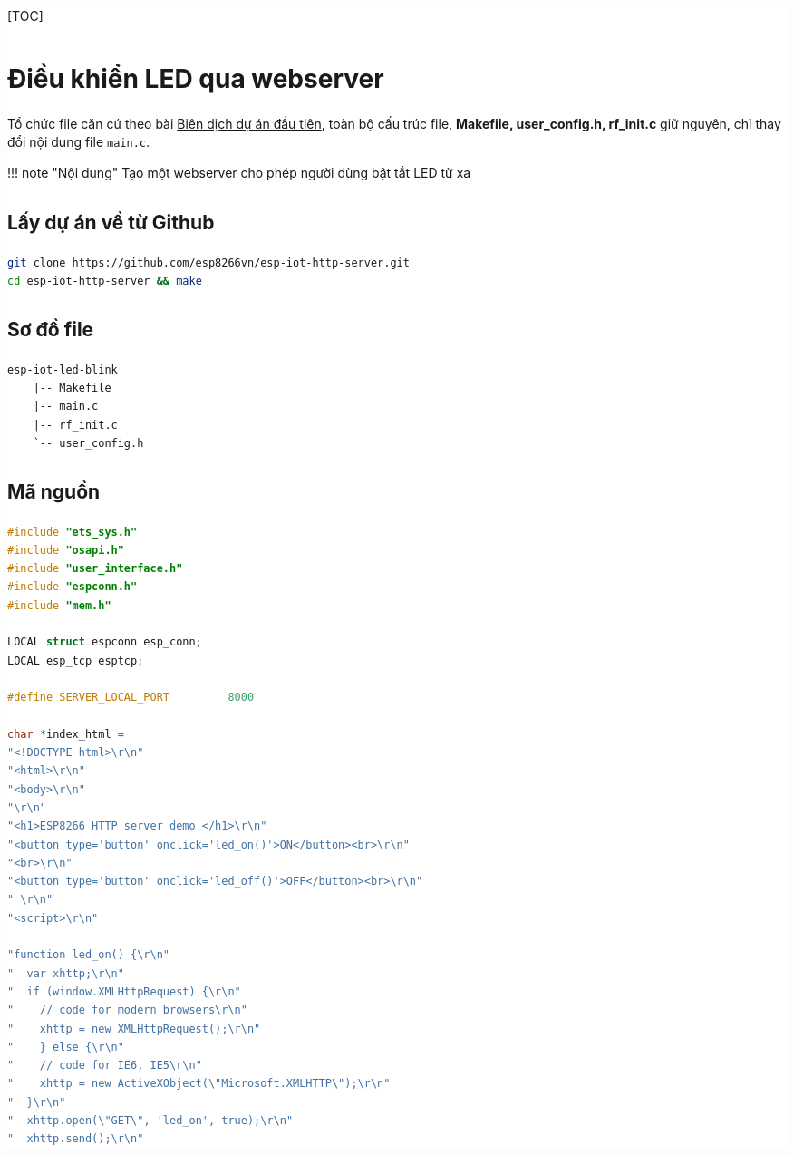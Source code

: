 [TOC]

# Điều khiển LED qua webserver

Tổ chức file căn cứ theo bài [Biên dịch dự án đầu tiên](./compile-first-time.md), toàn bộ cấu trúc file, **Makefile, user_config.h, rf_init.c** giữ nguyên, chỉ thay đổi nội dung file `main.c`. 

!!! note "Nội dung"
    Tạo một webserver cho phép người dùng bật tắt LED từ xa

## Lấy dự án về từ Github 

```bash
git clone https://github.com/esp8266vn/esp-iot-http-server.git
cd esp-iot-http-server && make
```

## Sơ đồ file

```
esp-iot-led-blink
    |-- Makefile
    |-- main.c
    |-- rf_init.c
    `-- user_config.h
```

## Mã nguồn

```c
#include "ets_sys.h"
#include "osapi.h"
#include "user_interface.h"
#include "espconn.h"
#include "mem.h"
    
LOCAL struct espconn esp_conn;
LOCAL esp_tcp esptcp;
    
#define SERVER_LOCAL_PORT         8000

char *index_html =
"<!DOCTYPE html>\r\n"
"<html>\r\n"
"<body>\r\n"
"\r\n"
"<h1>ESP8266 HTTP server demo </h1>\r\n"
"<button type='button' onclick='led_on()'>ON</button><br>\r\n"
"<br>\r\n"
"<button type='button' onclick='led_off()'>OFF</button><br>\r\n"
" \r\n"
"<script>\r\n"

"function led_on() {\r\n"
"  var xhttp;\r\n"
"  if (window.XMLHttpRequest) {\r\n"
"    // code for modern browsers\r\n"
"    xhttp = new XMLHttpRequest();\r\n"
"    } else {\r\n"
"    // code for IE6, IE5\r\n"
"    xhttp = new ActiveXObject(\"Microsoft.XMLHTTP\");\r\n"
"  }\r\n"
"  xhttp.open(\"GET\", 'led_on', true);\r\n"
"  xhttp.send();\r\n"
```
